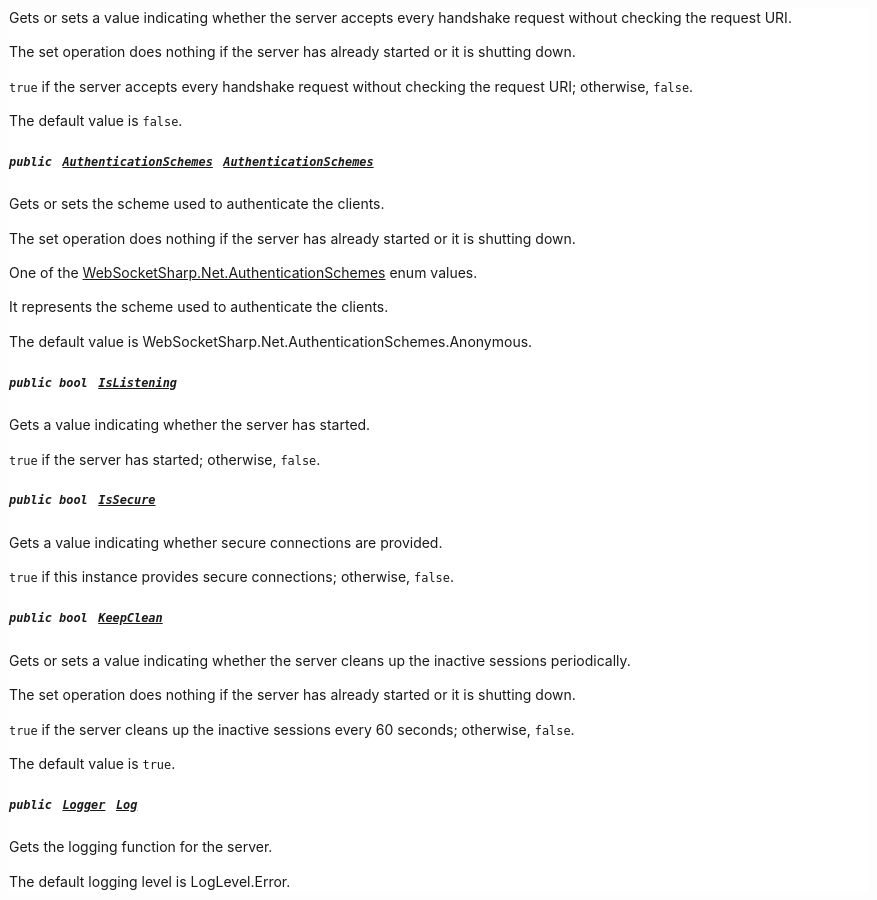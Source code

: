 Gets or sets a value indicating whether the server accepts every handshake request without checking the request URI.

The set operation does nothing if the server has already started or it is shutting down. 

`true` if the server accepts every handshake request without checking the request URI; otherwise, `false`. 

The default value is `false`.

##### `public ` [`AuthenticationSchemes`](WebSocketSharp--Net.md)` ` [`AuthenticationSchemes`](#class_web_socket_sharp_1_1_server_1_1_web_socket_server_1ab2f4176cabceeee69cb96c6d68ab5f05) 

Gets or sets the scheme used to authenticate the clients.

The set operation does nothing if the server has already started or it is shutting down. 

One of the [WebSocketSharp.Net.AuthenticationSchemes](WebSocketSharp--Net.md) enum values. 

It represents the scheme used to authenticate the clients. 

The default value is WebSocketSharp.Net.AuthenticationSchemes.Anonymous.

##### `public bool ` [`IsListening`](#class_web_socket_sharp_1_1_server_1_1_web_socket_server_1aa989b9618104958f4a259fa37fb939d8) 

Gets a value indicating whether the server has started.

`true` if the server has started; otherwise, `false`.

##### `public bool ` [`IsSecure`](#class_web_socket_sharp_1_1_server_1_1_web_socket_server_1adb59d1044fe46ad2ddd774ccbc267db1) 

Gets a value indicating whether secure connections are provided.

`true` if this instance provides secure connections; otherwise, `false`.

##### `public bool ` [`KeepClean`](#class_web_socket_sharp_1_1_server_1_1_web_socket_server_1ad8b9e62479203719425166890ca196f6) 

Gets or sets a value indicating whether the server cleans up the inactive sessions periodically.

The set operation does nothing if the server has already started or it is shutting down. 

`true` if the server cleans up the inactive sessions every 60 seconds; otherwise, `false`. 

The default value is `true`.

##### `public ` [`Logger`](WebSocketSharp--Logger.md)` ` [`Log`](#class_web_socket_sharp_1_1_server_1_1_web_socket_server_1af2ed886ec3d2b2fd42fd0c5dad2f8cc5) 

Gets the logging function for the server.

The default logging level is LogLevel.Error. 
